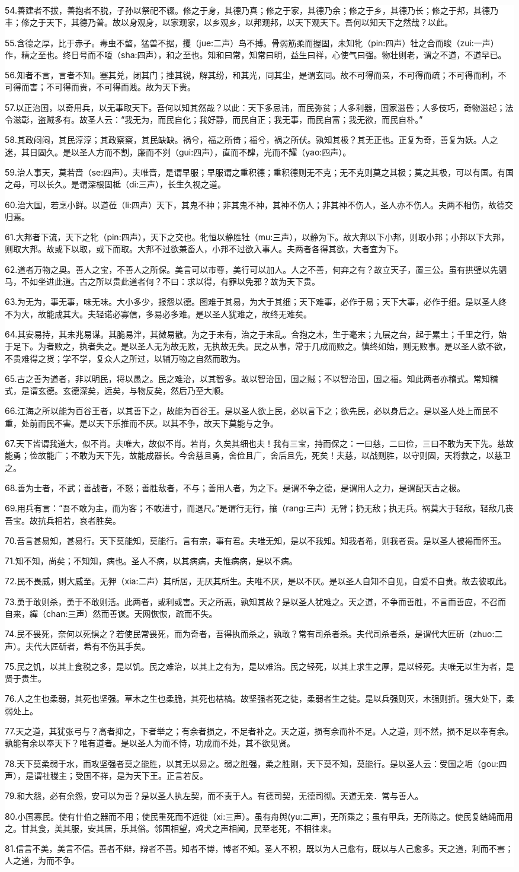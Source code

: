 54.善建者不拔，善抱者不脱，子孙以祭祀不辍。修之于身，其德乃真；修之于家，其德乃余；修之于乡，其德乃长；修之于邦，其德乃丰；修之于天下，其德乃普。故以身观身，以家观家，以乡观乡，以邦观邦，以天下观天下。吾何以知天下之然哉？以此。

55.含德之厚，比于赤子。毒虫不螫，猛兽不据，攫（jue:二声）鸟不搏。骨弱筋柔而握固，未知牝（pin:四声）牡之合而睃（zui:一声）作，精之至也。终日号而不嗄（sha:四声），和之至也。知和曰常，知常曰明，益生曰祥，心使气曰强。物壮则老，谓之不道，不道早已。

56.知者不言，言者不知。塞其兑，闭其门；挫其锐，解其纷，和其光，同其尘，是谓玄同。故不可得而亲，不可得而疏；不可得而利，不可得而害；不可得而贵，不可得而贱。故为天下贵。

57.以正治国，以奇用兵，以无事取天下。吾何以知其然哉？以此：天下多忌讳，而民弥贫；人多利器，国家滋昏；人多伎巧，奇物滋起；法令滋彰，盗贼多有。故圣人云：“我无为，而民自化；我好静，而民自正；我无事，而民自富；我无欲，而民自朴。”

58.其政闷闷，其民淳淳；其政察察，其民缺缺。祸兮，福之所倚；福兮，祸之所伏。孰知其极？其无正也。正复为奇，善复为妖。人之迷，其日固久。是以圣人方而不割，廉而不刿（gui:四声），直而不肆，光而不耀（yao:四声）。

59.治人事天，莫若啬（se:四声）。夫唯啬，是谓早服；早服谓之重积德；重积德则无不克；无不克则莫之其极；莫之其极，可以有国。有国之母，可以长久。是谓深根固柢（di:三声），长生久视之道。

60.治大国，若烹小鲜。以道莅（li:四声）天下，其鬼不神；非其鬼不神，其神不伤人；非其神不伤人，圣人亦不伤人。夫两不相伤，故德交归焉。

61.大邦者下流，天下之牝（pin:四声），天下之交也。牝恒以静胜牡（mu:三声），以静为下。故大邦以下小邦，则取小邦；小邦以下大邦，则取大邦。故或下以取，或下而取。大邦不过欲兼畜人，小邦不过欲入事人。夫两者各得其欲，大者宜为下。

62.道者万物之奥。善人之宝，不善人之所保。美言可以市尊，美行可以加人。人之不善，何弃之有？故立天子，置三公。虽有拱璧以先驷马，不如坐进此道。古之所以贵此道者何？不曰：求以得，有罪以免邪？故为天下贵。

63.为无为，事无事，味无味。大小多少，报怨以德。图难于其易，为大于其细；天下难事，必作于易；天下大事，必作于细。是以圣人终不为大，故能成其大。夫轻诺必寡信，多易必多难。是以圣人犹难之，故终无难矣。

64.其安易持，其未兆易谋。其脆易泮，其微易散。为之于未有，治之于未乱。合抱之木，生于毫末；九层之台，起于累土；千里之行，始于足下。为者败之，执者失之。是以圣人无为故无败，无执故无失。民之从事，常于几成而败之。慎终如始，则无败事。是以圣人欲不欲，不贵难得之货；学不学，复众人之所过，以辅万物之自然而敢为。

65.古之善为道者，非以明民，将以愚之。民之难治，以其智多。故以智治国，国之贼；不以智治国，国之福。知此两者亦稽式。常知稽式，是谓玄德。玄德深矣，远矣，与物反矣，然后乃至大顺。

66.江海之所以能为百谷王者，以其善下之，故能为百谷王。是以圣人欲上民，必以言下之；欲先民，必以身后之。是以圣人处上而民不重，处前而民不害。是以天下乐推而不厌。以其不争，故天下莫能与之争。

67.天下皆谓我道大，似不肖。夫唯大，故似不肖。若肖，久矣其细也夫！我有三宝，持而保之：一曰慈，二曰俭，三曰不敢为天下先。慈故能勇；俭故能广；不敢为天下先，故能成器长。今舍慈且勇，舍俭且广，舍后且先，死矣！夫慈，以战则胜，以守则固，天将救之，以慈卫之。

68.善为士者，不武；善战者，不怒；善胜敌者，不与；善用人者，为之下。是谓不争之德，是谓用人之力，是谓配天古之极。

69.用兵有言：“吾不敢为主，而为客；不敢进寸，而退尺。”是谓行无行，攘（rang:三声）无臂；扔无敌；执无兵。祸莫大于轻敌，轻敌几丧吾宝。故抗兵相若，哀者胜矣。

70.吾言甚易知，甚易行。天下莫能知，莫能行。言有宗，事有君。夫唯无知，是以不我知。知我者希，则我者贵。是以圣人被褐而怀玉。

71.知不知，尚矣；不知知，病也。圣人不病，以其病病，夫惟病病，是以不病。

72.民不畏威，则大威至。无狎（xia:二声）其所居，无厌其所生。夫唯不厌，是以不厌。是以圣人自知不自见，自爱不自贵。故去彼取此。

73.勇于敢则杀，勇于不敢则活。此两者，或利或害。天之所恶，孰知其故？是以圣人犹难之。天之道，不争而善胜，不言而善应，不召而自来，繟（chan:三声）然而善谋。天网恢恢，疏而不失。

74.民不畏死，奈何以死惧之？若使民常畏死，而为奇者，吾得执而杀之，孰敢？常有司杀者杀。夫代司杀者杀，是谓代大匠斫（zhuo:二声）。夫代大匠斫者，希有不伤其手矣。

75.民之饥，以其上食税之多，是以饥。民之难治，以其上之有为，是以难治。民之轻死，以其上求生之厚，是以轻死。夫唯无以生为者，是贤于贵生。

76.人之生也柔弱，其死也坚强。草木之生也柔脆，其死也枯槁。故坚强者死之徒，柔弱者生之徒。是以兵强则灭，木强则折。强大处下，柔弱处上。

77.天之道，其犹张弓与？高者抑之，下者举之；有余者损之，不足者补之。天之道，损有余而补不足。人之道，则不然，损不足以奉有余。孰能有余以奉天下？唯有道者。是以圣人为而不恃，功成而不处，其不欲见贤。

78.天下莫柔弱于水，而攻坚强者莫之能胜，以其无以易之。弱之胜强，柔之胜刚，天下莫不知，莫能行。是以圣人云：受国之垢（gou:四声），是谓社稷主；受国不祥，是为天下王。正言若反。

79.和大怨，必有余怨，安可以为善？是以圣人执左契，而不责于人。有德司契，无德司彻。天道无亲．常与善人。

80.小国寡民。使有什伯之器而不用；使民重死而不远徙（xi:三声）。虽有舟舆(yu:二声)，无所乘之；虽有甲兵，无所陈之。使民复结绳而用之。甘其食，美其服，安其居，乐其俗。邻国相望，鸡犬之声相闻，民至老死，不相往来。

81.信言不美，美言不信。善者不辩，辩者不善。知者不博，博者不知。圣人不积，既以为人己愈有，既以与人己愈多。天之道，利而不害；人之道，为而不争。
